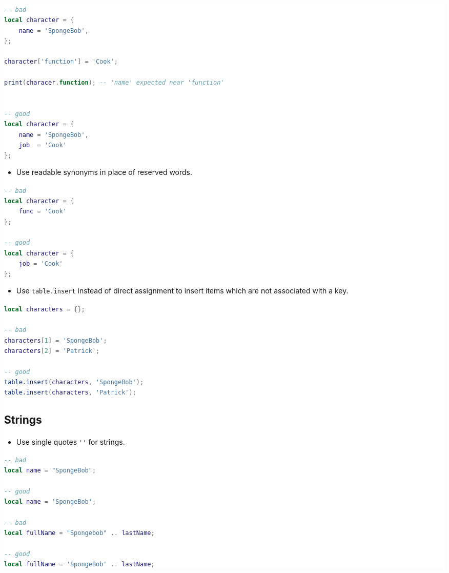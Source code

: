 ```lua
-- bad
local character = {
	name = 'SpongeBob',
};

character['function'] = 'Cook';

print(characer.function); -- 'name' expected near 'function'


-- good
local character = {
	name = 'SpongeBob',
	job  = 'Cook'
};
```

- Use readable synonyms in place of reserved words.

```lua
-- bad
local character = {
	func = 'Cook'
};

-- good
local character = {
	job = 'Cook'
};
```

- Use `table.insert` instead of direct assignment to insert items which are not associated with a key.

```lua
local characters = {};

-- bad
characters[1] = 'SpongeBob';
characters[2] = 'Patrick';

-- good
table.insert(characters, 'SpongeBob');
table.insert(characters, 'Patrick');
```

## Strings

- Use single quotes `''` for strings.

```lua
-- bad
local name = "SpongeBob";

-- good
local name = 'SpongeBob';

-- bad
local fullName = "Spongebob" .. lastName;

-- good
local fullName = 'SpongeBob' .. lastName;
```
